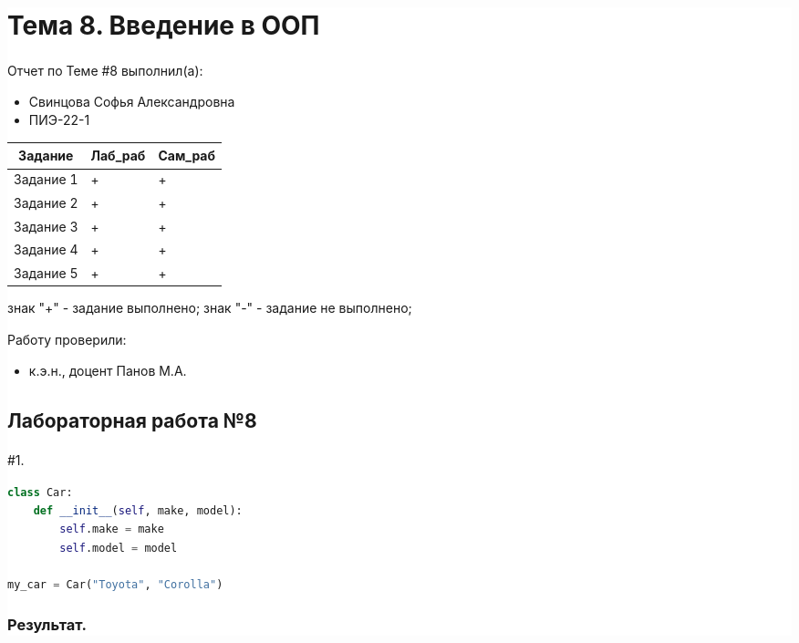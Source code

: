 # Тема 8. Введение в ООП
Отчет по Теме #8 выполнил(а):
- Свинцова Софья Александровна
- ПИЭ-22-1

| Задание | Лаб_раб | Сам_раб |
| ------ |---------|---------|
| Задание 1 | +       | +       |
| Задание 2 | +       | +       |
| Задание 3 | +       | +       |
| Задание 4 | +       | +       |
| Задание 5 | +       | +       |

знак "+" - задание выполнено; знак "-" - задание не выполнено;

Работу проверили:
- к.э.н., доцент Панов М.А.

## Лабораторная работа №8
#1.

```python
class Car:
    def __init__(self, make, model):
        self.make = make
        self.model = model

my_car = Car("Toyota", "Corolla")
```
### Результат.
